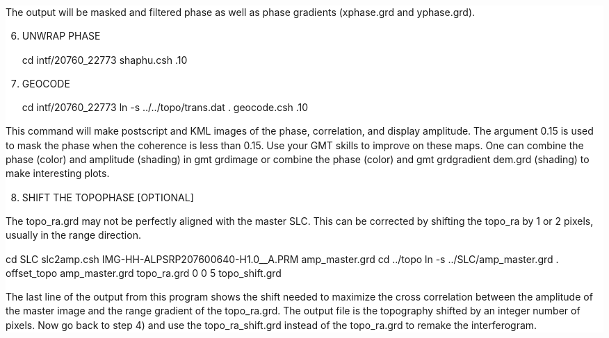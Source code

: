 The output will be masked and filtered phase as well as phase gradients (xphase.grd and yphase.grd).

6) UNWRAP PHASE

   cd intf/20760_22773
   shaphu.csh .10  

7) GEOCODE

   cd intf/20760_22773
   ln -s ../../topo/trans.dat .
   geocode.csh .10

This command will make postscript and KML images of the phase, correlation, and display amplitude.
The argument 0.15 is used to mask the phase when the coherence is less than 0.15.  Use your GMT skills to
improve on these maps.  One can combine the phase (color) and amplitude (shading) in gmt grdimage or combine
the phase (color) and gmt grdgradient dem.grd (shading) to make interesting plots.

8) SHIFT THE TOPOPHASE [OPTIONAL]

The topo_ra.grd may not be perfectly aligned with the master SLC. This can be corrected by shifting
the topo_ra by 1 or 2 pixels, usually in the range direction.  

   cd SLC
   slc2amp.csh IMG-HH-ALPSRP207600640-H1.0__A.PRM amp_master.grd
   cd ../topo
   ln -s ../SLC/amp_master.grd .
   offset_topo amp_master.grd topo_ra.grd 0 0 5 topo_shift.grd

The last line of the output from this program shows the shift needed to maximize the cross correlation
between the amplitude of the master image and the range gradient of the topo_ra.grd.  The output file
is the topography shifted by an integer number of pixels.  Now go back to step 4) and use the topo_ra_shift.grd
instead of the topo_ra.grd to remake the interferogram.
